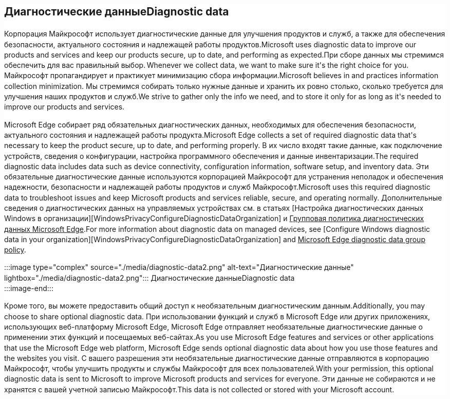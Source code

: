 ## <span data-ttu-id="f2cd7-229">Диагностические данные</span><span class="sxs-lookup"><span data-stu-id="f2cd7-229">Diagnostic data</span></span>

<span data-ttu-id="f2cd7-230">Корпорация Майкрософт использует диагностические данные для улучшения продуктов и служб, а также для обеспечения безопасности, актуального состояния и надлежащей работы продуктов.</span><span class="sxs-lookup"><span data-stu-id="f2cd7-230">Microsoft uses diagnostic data to improve our products and services and keep our products secure, up to date, and performing as expected.</span></span><span data-ttu-id="f2cd7-231">При сборе данных мы стремимся обеспечить для вас правильный выбор.</span><span class="sxs-lookup"><span data-stu-id="f2cd7-231"> Whenever we collect data, we want to make sure it's the right choice for you.</span></span> <span data-ttu-id="f2cd7-232">Майкрософт пропагандирует и практикует минимизацию сбора информации.</span><span class="sxs-lookup"><span data-stu-id="f2cd7-232">Microsoft believes in and practices information collection minimization.</span></span> <span data-ttu-id="f2cd7-233">Мы стремимся собирать только нужные данные и хранить их ровно столько, сколько требуется для улучшения наших продуктов и служб.</span><span class="sxs-lookup"><span data-stu-id="f2cd7-233">We strive to gather only the info we need, and to store it only for as long as it's needed to improve our products and services.</span></span> 

<span data-ttu-id="f2cd7-234">Microsoft Edge собирает ряд обязательных диагностических данных, необходимых для обеспечения безопасности, актуального состояния и надлежащей работы продукта.</span><span class="sxs-lookup"><span data-stu-id="f2cd7-234">Microsoft Edge collects a set of required diagnostic data that's necessary to keep the product secure, up to date, and performing properly.</span></span> <span data-ttu-id="f2cd7-235">В их число входят такие данные, как подключение устройств, сведения о конфигурации, настройка программного обеспечения и данные инвентаризации.</span><span class="sxs-lookup"><span data-stu-id="f2cd7-235">The required diagnostic data includes data such as device connectivity, configuration information, software setup, and inventory data.</span></span> <span data-ttu-id="f2cd7-236">Эти обязательные диагностические данные используются корпорацией Майкрософт для устранения неполадок и обеспечения надежности, безопасности и надлежащей работы продуктов и служб Майкрософт.</span><span class="sxs-lookup"><span data-stu-id="f2cd7-236">Microsoft uses this required diagnostic data to troubleshoot issues and keep Microsoft products and services reliable, secure, and operating normally.</span></span> <span data-ttu-id="f2cd7-237">Дополнительные сведения о диагностических данных на управляемых устройствах см. в статьях [Настройка диагностических данных Windows в организации][WindowsPrivacyConfigureDiagnosticDataOrganization] и [Групповая политика диагностических данных Microsoft Edge](https://docs.microsoft.com/deployedge/microsoft-edge-enterprise-privacy-settings).</span><span class="sxs-lookup"><span data-stu-id="f2cd7-237">For more information about diagnostic data on managed devices, see [Configure Windows diagnostic data in your organization][WindowsPrivacyConfigureDiagnosticDataOrganization] and [Microsoft Edge diagnostic data group policy](https://docs.microsoft.com/deployedge/microsoft-edge-enterprise-privacy-settings).</span></span> 

:::image type="complex" source="./media/diagnostic-data2.png" alt-text="Диагностические данные" lightbox="./media/diagnostic-data2.png":::
   <span data-ttu-id="f2cd7-239">Диагностические данные</span><span class="sxs-lookup"><span data-stu-id="f2cd7-239">Diagnostic data</span></span>  
:::image-end:::  

<span data-ttu-id="f2cd7-240">Кроме того, вы можете предоставить общий доступ к необязательным диагностическим данным.</span><span class="sxs-lookup"><span data-stu-id="f2cd7-240">Additionally, you may choose to share optional diagnostic data.</span></span> <span data-ttu-id="f2cd7-241">При использовании функций и служб в Microsoft Edge или других приложениях, использующих веб-платформу Microsoft Edge, Microsoft Edge отправляет необязательные диагностические данные о применении этих функций и посещаемых веб-сайтах.</span><span class="sxs-lookup"><span data-stu-id="f2cd7-241">As you use Microsoft Edge features and services or other applications that use the Microsoft Edge web platform, Microsoft Edge sends optional diagnostic data about how you use those features and the websites you visit.</span></span> <span data-ttu-id="f2cd7-242">С вашего разрешения эти необязательные диагностические данные отправляются в корпорацию Майкрософт, чтобы улучшить продукты и службы Майкрософт для всех пользователей.</span><span class="sxs-lookup"><span data-stu-id="f2cd7-242">With your permission, this optional diagnostic data is sent to Microsoft to improve Microsoft products and services for everyone.</span></span> <span data-ttu-id="f2cd7-243">Эти данные не собираются и не хранятся с вашей учетной записью Майкрософт.</span><span class="sxs-lookup"><span data-stu-id="f2cd7-243">This data is not collected or stored with your Microsoft account.</span></span>  

